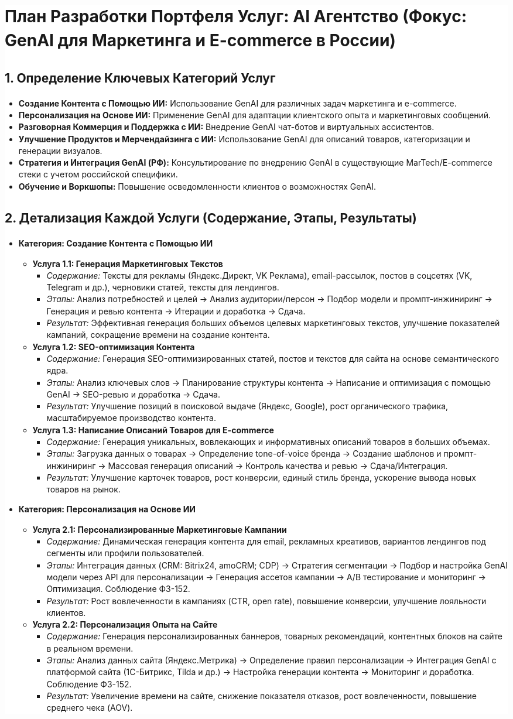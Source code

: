 # План Разработки Портфеля Услуг: AI Агентство (Фокус: GenAI для Маркетинга и E-commerce в России)

## 1. Определение Ключевых Категорий Услуг

*   **Создание Контента с Помощью ИИ:** Использование GenAI для различных задач маркетинга и e-commerce.
*   **Персонализация на Основе ИИ:** Применение GenAI для адаптации клиентского опыта и маркетинговых сообщений.
*   **Разговорная Коммерция и Поддержка с ИИ:** Внедрение GenAI чат-ботов и виртуальных ассистентов.
*   **Улучшение Продуктов и Мерчендайзинга с ИИ:** Использование GenAI для описаний товаров, категоризации и генерации визуалов.
*   **Стратегия и Интеграция GenAI (РФ):** Консультирование по внедрению GenAI в существующие MarTech/E-commerce стеки с учетом российской специфики.
*   **Обучение и Воркшопы:** Повышение осведомленности клиентов о возможностях GenAI.

## 2. Детализация Каждой Услуги (Содержание, Этапы, Результаты)

*   **Категория: Создание Контента с Помощью ИИ**
    *   **Услуга 1.1: Генерация Маркетинговых Текстов**
        *   *Содержание:* Тексты для рекламы (Яндекс.Директ, VK Реклама), email-рассылок, постов в соцсетях (VK, Telegram и др.), черновики статей, тексты для лендингов.
        *   *Этапы:* Анализ потребностей и целей -> Анализ аудитории/персон -> Подбор модели и промпт-инжиниринг -> Генерация и ревью контента -> Итерации и доработка -> Сдача.
        *   *Результат:* Эффективная генерация больших объемов целевых маркетинговых текстов, улучшение показателей кампаний, сокращение времени на создание контента.
    *   **Услуга 1.2: SEO-оптимизация Контента**
        *   *Содержание:* Генерация SEO-оптимизированных статей, постов и текстов для сайта на основе семантического ядра.
        *   *Этапы:* Анализ ключевых слов -> Планирование структуры контента -> Написание и оптимизация с помощью GenAI -> SEO-ревью и доработка -> Сдача.
        *   *Результат:* Улучшение позиций в поисковой выдаче (Яндекс, Google), рост органического трафика, масштабируемое производство контента.
    *   **Услуга 1.3: Написание Описаний Товаров для E-commerce**
        *   *Содержание:* Генерация уникальных, вовлекающих и информативных описаний товаров в больших объемах.
        *   *Этапы:* Загрузка данных о товарах -> Определение tone-of-voice бренда -> Создание шаблонов и промпт-инжиниринг -> Массовая генерация описаний -> Контроль качества и ревью -> Сдача/Интеграция.
        *   *Результат:* Улучшение карточек товаров, рост конверсии, единый стиль бренда, ускорение вывода новых товаров на рынок.

*   **Категория: Персонализация на Основе ИИ**
    *   **Услуга 2.1: Персонализированные Маркетинговые Кампании**
        *   *Содержание:* Динамическая генерация контента для email, рекламных креативов, вариантов лендингов под сегменты или профили пользователей.
        *   *Этапы:* Интеграция данных (CRM: Bitrix24, amoCRM; CDP) -> Стратегия сегментации -> Подбор и настройка GenAI модели через API для персонализации -> Генерация ассетов кампании -> A/B тестирование и мониторинг -> Оптимизация. Соблюдение ФЗ-152.
        *   *Результат:* Рост вовлеченности в кампаниях (CTR, open rate), повышение конверсии, улучшение лояльности клиентов.
    *   **Услуга 2.2: Персонализация Опыта на Сайте**
        *   *Содержание:* Генерация персонализированных баннеров, товарных рекомендаций, контентных блоков на сайте в реальном времени.
        *   *Этапы:* Анализ данных сайта (Яндекс.Метрика) -> Определение правил персонализации -> Интеграция GenAI с платформой сайта (1С-Битрикс, Tilda и др.) -> Настройка генерации контента -> Мониторинг и доработка. Соблюдение ФЗ-152.
        *   *Результат:* Увеличение времени на сайте, снижение показателя отказов, рост вовлеченности, повышение среднего чека (AOV).
